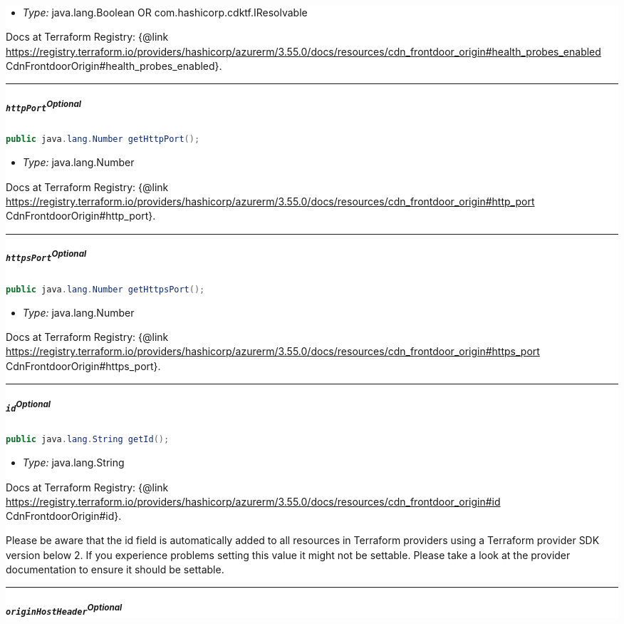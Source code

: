 - *Type:* java.lang.Boolean OR com.hashicorp.cdktf.IResolvable

Docs at Terraform Registry: {@link https://registry.terraform.io/providers/hashicorp/azurerm/3.55.0/docs/resources/cdn_frontdoor_origin#health_probes_enabled CdnFrontdoorOrigin#health_probes_enabled}.

---

##### `httpPort`<sup>Optional</sup> <a name="httpPort" id="@cdktf/provider-azurerm.cdnFrontdoorOrigin.CdnFrontdoorOriginConfig.property.httpPort"></a>

```java
public java.lang.Number getHttpPort();
```

- *Type:* java.lang.Number

Docs at Terraform Registry: {@link https://registry.terraform.io/providers/hashicorp/azurerm/3.55.0/docs/resources/cdn_frontdoor_origin#http_port CdnFrontdoorOrigin#http_port}.

---

##### `httpsPort`<sup>Optional</sup> <a name="httpsPort" id="@cdktf/provider-azurerm.cdnFrontdoorOrigin.CdnFrontdoorOriginConfig.property.httpsPort"></a>

```java
public java.lang.Number getHttpsPort();
```

- *Type:* java.lang.Number

Docs at Terraform Registry: {@link https://registry.terraform.io/providers/hashicorp/azurerm/3.55.0/docs/resources/cdn_frontdoor_origin#https_port CdnFrontdoorOrigin#https_port}.

---

##### `id`<sup>Optional</sup> <a name="id" id="@cdktf/provider-azurerm.cdnFrontdoorOrigin.CdnFrontdoorOriginConfig.property.id"></a>

```java
public java.lang.String getId();
```

- *Type:* java.lang.String

Docs at Terraform Registry: {@link https://registry.terraform.io/providers/hashicorp/azurerm/3.55.0/docs/resources/cdn_frontdoor_origin#id CdnFrontdoorOrigin#id}.

Please be aware that the id field is automatically added to all resources in Terraform providers using a Terraform provider SDK version below 2.
If you experience problems setting this value it might not be settable. Please take a look at the provider documentation to ensure it should be settable.

---

##### `originHostHeader`<sup>Optional</sup> <a name="originHostHeader" id="@cdktf/provider-azurerm.cdnFrontdoorOrigin.CdnFrontdoorOriginConfig.property.originHostHeader"></a>
